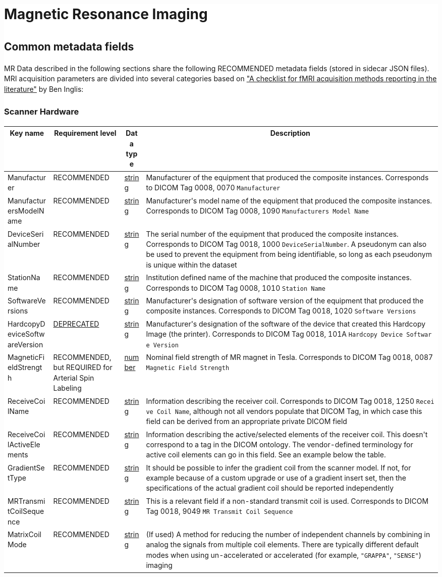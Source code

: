 # Magnetic Resonance Imaging

## Common metadata fields

MR Data described in the following sections share the following RECOMMENDED metadata
fields (stored in sidecar JSON files). MRI acquisition parameters are divided
into several categories based on
["A checklist for fMRI acquisition methods reporting in the literature"](https://thewinnower.com/papers/977-a-checklist-for-fmri-acquisition-methods-reporting-in-the-literature)
by Ben Inglis:

### Scanner Hardware

| **Key name**                  | **Requirement level**                                | **Data type** | **Description**                                                                                                                                                                                                                                                           |
| ----------------------------- | ---------------------------------------------------- | ------------- | ------------------------------------------------------------------------------------------------------------------------------------------------------------------------------------------------------------------------------------------------------------------------- |
| Manufacturer                  | RECOMMENDED                                          | [string][]    | Manufacturer of the equipment that produced the composite instances. Corresponds to DICOM Tag 0008, 0070 `Manufacturer`                                                                                                                                                   |
| ManufacturersModelName        | RECOMMENDED                                          | [string][]    | Manufacturer's model name of the equipment that produced the composite instances. Corresponds to DICOM Tag 0008, 1090 `Manufacturers Model Name`                                                                                                                          |
| DeviceSerialNumber            | RECOMMENDED                                          | [string][]    | The serial number of the equipment that produced the composite instances. Corresponds to DICOM Tag 0018, 1000 `DeviceSerialNumber`. A pseudonym can also be used to prevent the equipment from being identifiable, so long as each pseudonym is unique within the dataset |
| StationName                   | RECOMMENDED                                          | [string][]    | Institution defined name of the machine that produced the composite instances. Corresponds to DICOM Tag 0008, 1010 `Station Name`                                                                                                                                         |
| SoftwareVersions              | RECOMMENDED                                          | [string][]    | Manufacturer's designation of software version of the equipment that produced the composite instances. Corresponds to DICOM Tag 0018, 1020 `Software Versions`                                                                                                            |
| HardcopyDeviceSoftwareVersion | [DEPRECATED][]                                       | [string][]    | Manufacturer's designation of the software of the device that created this Hardcopy Image (the printer). Corresponds to DICOM Tag 0018, 101A `Hardcopy Device Software Version`                                                                                           |
| MagneticFieldStrength         | RECOMMENDED, but REQUIRED for Arterial Spin Labeling | [number][]    | Nominal field strength of MR magnet in Tesla. Corresponds to DICOM Tag 0018, 0087 `Magnetic Field Strength`                                                                                                                                                               |
| ReceiveCoilName               | RECOMMENDED                                          | [string][]    | Information describing the receiver coil. Corresponds to DICOM Tag 0018, 1250 `Receive Coil Name`, although not all vendors populate that DICOM Tag, in which case this field can be derived from an appropriate private DICOM field                                      |
| ReceiveCoilActiveElements     | RECOMMENDED                                          | [string][]    | Information describing the active/selected elements of the receiver coil. This doesn't correspond to a tag in the DICOM ontology. The vendor-defined terminology for active coil elements can go in this field. See an example below the table.                           |
| GradientSetType               | RECOMMENDED                                          | [string][]    | It should be possible to infer the gradient coil from the scanner model. If not, for example because of a custom upgrade or use of a gradient insert set, then the specifications of the actual gradient coil should be reported independently                            |
| MRTransmitCoilSequence        | RECOMMENDED                                          | [string][]    | This is a relevant field if a non-standard transmit coil is used. Corresponds to DICOM Tag 0018, 9049 `MR Transmit Coil Sequence`                                                                                                                                         |
| MatrixCoilMode                | RECOMMENDED                                          | [string][]    | (If used) A method for reducing the number of independent channels by combining in analog the signals from multiple coil elements. There are typically different default modes when using un-accelerated or accelerated (for example, `"GRAPPA"`, `"SENSE"`) imaging      |

[deprecated]: ../02-common-principles.md#definitions
[string]: https://www.w3schools.com/js/js_json_datatypes.asp
[strings]: https://www.w3schools.com/js/js_json_datatypes.asp
[integer]: https://www.w3schools.com/js/js_json_datatypes.asp
[number]: https://www.w3schools.com/js/js_json_datatypes.asp
[numbers]: https://www.w3schools.com/js/js_json_datatypes.asp
[boolean]: https://www.w3schools.com/js/js_json_datatypes.asp
[array]: https://www.w3schools.com/js/js_json_arrays.asp
[arrays]: https://www.w3schools.com/js/js_json_arrays.asp
[object]: https://www.json.org/json-en.html
[uri]: ../02-common-principles.md#uniform-resource-indicator